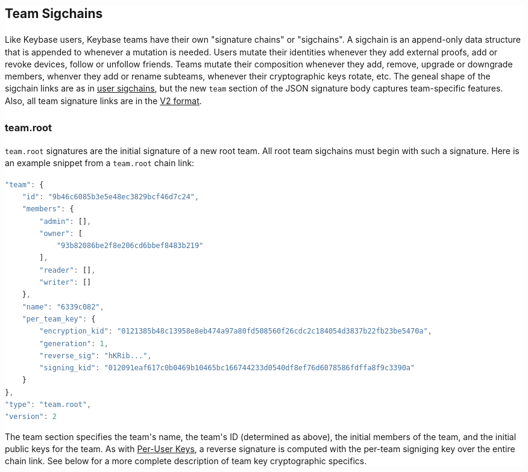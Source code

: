 ## Team Sigchains

Like Keybase users, Keybase teams have their own "signature chains" or "sigchains".  A sigchain is an append-only
data structure that is appended to whenever a mutation is needed. Users mutate their identities whenever they
add external proofs, add or revoke devices, follow or unfollow friends. Teams mutate their composition whenever
they add, remove, upgrade or downgrade members, whenver they add or rename subteams, whenever their cryptographic
keys rotate, etc.  The geneal shape of the sigchain links are as in [user sigchains](../sigchain), but the
new `team` section of the JSON signature body captures team-specific features. Also, all team signature
links are in the [V2 format](sigchain_v2).

### team.root

`team.root` signatures are the initial signature of a new root team. All root team sigchains must begin
with such a signature. Here is an example snippet from a `team.root` chain link:

```javascript
"team": {
	"id": "9b46c6085b3e5e48ec3829bcf46d7c24",
	"members": {
		"admin": [],
		"owner": [
			"93b82086be2f8e206cd6bbef8483b219"
		],
		"reader": [],
		"writer": []
	},
	"name": "6339c082",
	"per_team_key": {
		"encryption_kid": "0121385b48c13958e8eb474a97a80fd508560f26cdc2c184054d3837b22fb23be5470a",
		"generation": 1,
		"reverse_sig": "hKRib...",
		"signing_kid": "012091eaf617c0b0469b10465bc166744233d0540df8ef76d6078586fdffa8f9c3390a"
	}
},
"type": "team.root",
"version": 2
```

The team section specifies the team's name, the team's ID (determined as above), the initial members of the team, and the initial
public keys for the team. As with [Per-User Keys](puk), a reverse signature is computed with the per-team signiging key
over the entire chain link. See below for a more complete description of team key cryptographic specifics.
